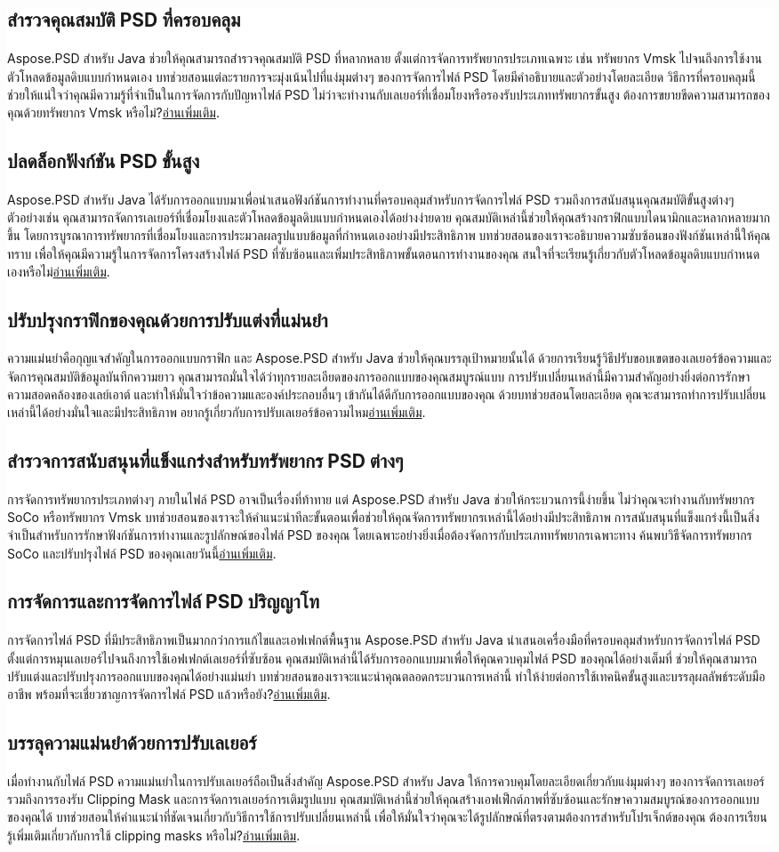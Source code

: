 ## สำรวจคุณสมบัติ PSD ที่ครอบคลุม

Aspose.PSD สำหรับ Java ช่วยให้คุณสามารถสำรวจคุณสมบัติ PSD ที่หลากหลาย ตั้งแต่การจัดการทรัพยากรประเภทเฉพาะ เช่น ทรัพยากร Vmsk ไปจนถึงการใช้งานตัวโหลดข้อมูลดิบแบบกำหนดเอง บทช่วยสอนแต่ละรายการจะมุ่งเน้นไปที่แง่มุมต่างๆ ของการจัดการไฟล์ PSD โดยมีคำอธิบายและตัวอย่างโดยละเอียด วิธีการที่ครอบคลุมนี้ช่วยให้แน่ใจว่าคุณมีความรู้ที่จำเป็นในการจัดการกับปัญหาไฟล์ PSD ไม่ว่าจะทำงานกับเลเยอร์ที่เชื่อมโยงหรือรองรับประเภททรัพยากรขั้นสูง ต้องการขยายขีดความสามารถของคุณด้วยทรัพยากร Vmsk หรือไม่?[อ่านเพิ่มเติม](./support-vmsk-resource-psd-files/).

## ปลดล็อกฟังก์ชัน PSD ขั้นสูง

Aspose.PSD สำหรับ Java ได้รับการออกแบบมาเพื่อนำเสนอฟังก์ชันการทำงานที่ครอบคลุมสำหรับการจัดการไฟล์ PSD รวมถึงการสนับสนุนคุณสมบัติขั้นสูงต่างๆ ตัวอย่างเช่น คุณสามารถจัดการเลเยอร์ที่เชื่อมโยงและตัวโหลดข้อมูลดิบแบบกำหนดเองได้อย่างง่ายดาย คุณสมบัติเหล่านี้ช่วยให้คุณสร้างกราฟิกแบบไดนามิกและหลากหลายมากขึ้น โดยการบูรณาการทรัพยากรที่เชื่อมโยงและการประมวลผลรูปแบบข้อมูลที่กำหนดเองอย่างมีประสิทธิภาพ บทช่วยสอนของเราจะอธิบายความซับซ้อนของฟังก์ชันเหล่านี้ให้คุณทราบ เพื่อให้คุณมีความรู้ในการจัดการโครงสร้างไฟล์ PSD ที่ซับซ้อนและเพิ่มประสิทธิภาพขั้นตอนการทำงานของคุณ สนใจที่จะเรียนรู้เกี่ยวกับตัวโหลดข้อมูลดิบแบบกำหนดเองหรือไม่[อ่านเพิ่มเติม](./use-custom-raw-data-loader-psd-files/).

## ปรับปรุงกราฟิกของคุณด้วยการปรับแต่งที่แม่นยำ

ความแม่นยำคือกุญแจสำคัญในการออกแบบกราฟิก และ Aspose.PSD สำหรับ Java ช่วยให้คุณบรรลุเป้าหมายนั้นได้ ด้วยการเรียนรู้วิธีปรับขอบเขตของเลเยอร์ข้อความและจัดการคุณสมบัติข้อมูลบันทึกความยาว คุณสามารถมั่นใจได้ว่าทุกรายละเอียดของการออกแบบของคุณสมบูรณ์แบบ การปรับเปลี่ยนเหล่านี้มีความสำคัญอย่างยิ่งต่อการรักษาความสอดคล้องของเลย์เอาต์ และทำให้มั่นใจว่าข้อความและองค์ประกอบอื่นๆ เข้ากันได้ดีกับการออกแบบของคุณ ด้วยบทช่วยสอนโดยละเอียด คุณจะสามารถทำการปรับเปลี่ยนเหล่านี้ได้อย่างมั่นใจและมีประสิทธิภาพ อยากรู้เกี่ยวกับการปรับเลเยอร์ข้อความไหม[อ่านเพิ่มเติม](./adjust-text-layer-bound-box-psd/).

## สำรวจการสนับสนุนที่แข็งแกร่งสำหรับทรัพยากร PSD ต่างๆ

การจัดการทรัพยากรประเภทต่างๆ ภายในไฟล์ PSD อาจเป็นเรื่องที่ท้าทาย แต่ Aspose.PSD สำหรับ Java ช่วยให้กระบวนการนี้ง่ายขึ้น ไม่ว่าคุณจะทำงานกับทรัพยากร SoCo หรือทรัพยากร Vmsk บทช่วยสอนของเราจะให้คำแนะนำทีละขั้นตอนเพื่อช่วยให้คุณจัดการทรัพยากรเหล่านี้ได้อย่างมีประสิทธิภาพ การสนับสนุนที่แข็งแกร่งนี้เป็นสิ่งจำเป็นสำหรับการรักษาฟังก์ชันการทำงานและรูปลักษณ์ของไฟล์ PSD ของคุณ โดยเฉพาะอย่างยิ่งเมื่อต้องจัดการกับประเภททรัพยากรเฉพาะทาง ค้นพบวิธีจัดการทรัพยากร SoCo และปรับปรุงไฟล์ PSD ของคุณเลยวันนี้[อ่านเพิ่มเติม](./support-soco-resource-psd-files/).

## การจัดการและการจัดการไฟล์ PSD ปริญญาโท

การจัดการไฟล์ PSD ที่มีประสิทธิภาพเป็นมากกว่าการแก้ไขและเอฟเฟกต์พื้นฐาน Aspose.PSD สำหรับ Java นำเสนอเครื่องมือที่ครอบคลุมสำหรับการจัดการไฟล์ PSD ตั้งแต่การหมุนเลเยอร์ไปจนถึงการใช้เอฟเฟกต์เลเยอร์ที่ซับซ้อน คุณสมบัติเหล่านี้ได้รับการออกแบบมาเพื่อให้คุณควบคุมไฟล์ PSD ของคุณได้อย่างเต็มที่ ช่วยให้คุณสามารถปรับแต่งและปรับปรุงการออกแบบของคุณได้อย่างแม่นยำ บทช่วยสอนของเราจะแนะนำคุณตลอดกระบวนการเหล่านี้ ทำให้ง่ายต่อการใช้เทคนิคขั้นสูงและบรรลุผลลัพธ์ระดับมืออาชีพ พร้อมที่จะเชี่ยวชาญการจัดการไฟล์ PSD แล้วหรือยัง?[อ่านเพิ่มเติม](./support-layer-mask-psd-files/).

## บรรลุความแม่นยำด้วยการปรับเลเยอร์

เมื่อทำงานกับไฟล์ PSD ความแม่นยำในการปรับเลเยอร์ถือเป็นสิ่งสำคัญ Aspose.PSD สำหรับ Java ให้การควบคุมโดยละเอียดเกี่ยวกับแง่มุมต่างๆ ของการจัดการเลเยอร์ รวมถึงการรองรับ Clipping Mask และการจัดการเลเยอร์การเติมรูปแบบ คุณสมบัติเหล่านี้ช่วยให้คุณสร้างเอฟเฟ็กต์ภาพที่ซับซ้อนและรักษาความสมบูรณ์ของการออกแบบของคุณได้ บทช่วยสอนให้คำแนะนำที่ชัดเจนเกี่ยวกับวิธีการใช้การปรับเปลี่ยนเหล่านี้ เพื่อให้มั่นใจว่าคุณจะได้รูปลักษณ์ที่ตรงตามต้องการสำหรับโปรเจ็กต์ของคุณ ต้องการเรียนรู้เพิ่มเติมเกี่ยวกับการใช้ clipping masks หรือไม่?[อ่านเพิ่มเติม](./support-clipping-mask-psd-files/).
